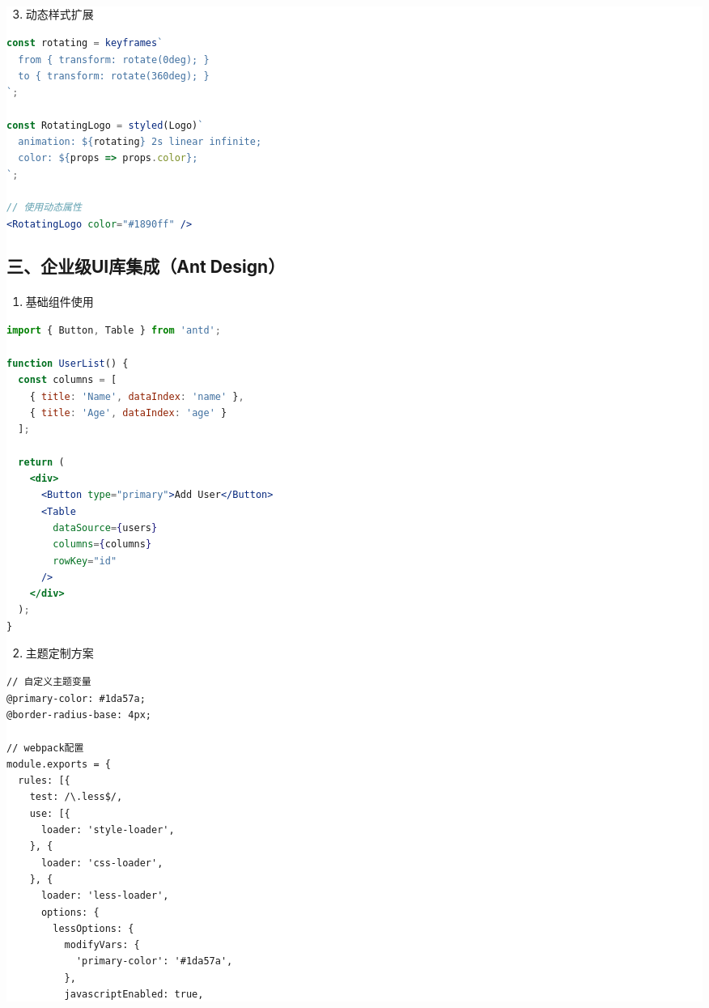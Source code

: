 3. 动态样式扩展

```jsx
const rotating = keyframes`
  from { transform: rotate(0deg); }
  to { transform: rotate(360deg); }
`;

const RotatingLogo = styled(Logo)`
  animation: ${rotating} 2s linear infinite;
  color: ${props => props.color};
`;

// 使用动态属性
<RotatingLogo color="#1890ff" />
```

## 三、企业级UI库集成（Ant Design）

1. 基础组件使用

```jsx
import { Button, Table } from 'antd';

function UserList() {
  const columns = [
    { title: 'Name', dataIndex: 'name' },
    { title: 'Age', dataIndex: 'age' }
  ];

  return (
    <div>
      <Button type="primary">Add User</Button>
      <Table 
        dataSource={users}
        columns={columns}
        rowKey="id"
      />
    </div>
  );
}
```

2. 主题定制方案

```less
// 自定义主题变量
@primary-color: #1da57a;
@border-radius-base: 4px;

// webpack配置
module.exports = {
  rules: [{
    test: /\.less$/,
    use: [{
      loader: 'style-loader',
    }, {
      loader: 'css-loader',
    }, {
      loader: 'less-loader',
      options: {
        lessOptions: {
          modifyVars: {
            'primary-color': '#1da57a',
          },
          javascriptEnabled: true,
```
